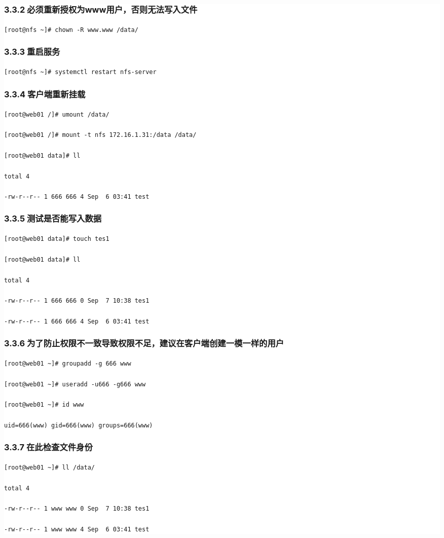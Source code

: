 ### 3.3.2 必须重新授权为www用户，否则无法写入文件

```
[root@nfs ~]# chown -R www.www /data/
```

### 3.3.3 重启服务

```
[root@nfs ~]# systemctl restart nfs-server
```

### 3.3.4 客户端重新挂载

```
[root@web01 /]# umount /data/

[root@web01 /]# mount -t nfs 172.16.1.31:/data /data/

[root@web01 data]# ll

total 4

-rw-r--r-- 1 666 666 4 Sep  6 03:41 test
```

### 3.3.5 测试是否能写入数据

```
[root@web01 data]# touch tes1

[root@web01 data]# ll

total 4

-rw-r--r-- 1 666 666 0 Sep  7 10:38 tes1

-rw-r--r-- 1 666 666 4 Sep  6 03:41 test
```

### 3.3.6 为了防止权限不一致导致权限不足，建议在客户端创建一模一样的用户

```
[root@web01 ~]# groupadd -g 666 www

[root@web01 ~]# useradd -u666 -g666 www

[root@web01 ~]# id www

uid=666(www) gid=666(www) groups=666(www)
```

### 3.3.7 在此检查文件身份

```
[root@web01 ~]# ll /data/

total 4

-rw-r--r-- 1 www www 0 Sep  7 10:38 tes1

-rw-r--r-- 1 www www 4 Sep  6 03:41 test
```